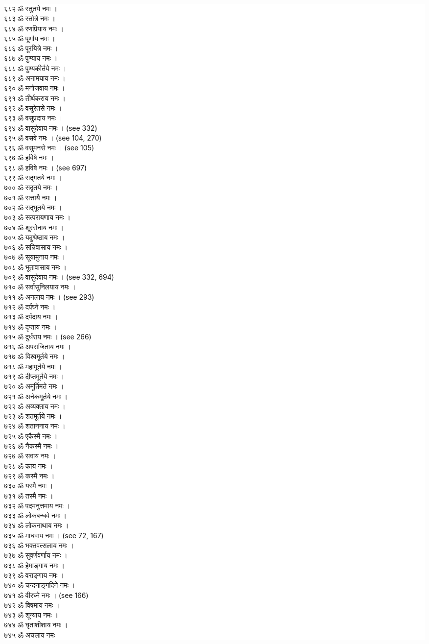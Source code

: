६८२ ॐ स्तुतये नमः ।  
६८३ ॐ स्तोत्रे नमः ।  
६८४ ॐ रणप्रियाय नमः ।  
६८५ ॐ पूर्णाय नमः ।  
६८६ ॐ पूरयित्रे नमः ।  
६८७ ॐ पुण्याय नमः ।  
६८८ ॐ पुण्यकीर्तये नमः ।  
६८९ ॐ अनामयाय नमः ।  
६९० ॐ मनोजवाय नमः ।  
६९१ ॐ तीर्थकराय नमः ।  
६९२ ॐ वसुरेतसे नमः ।  
६९३ ॐ वसुप्रदाय नमः ।  
६९४ ॐ वासुदेवाय नमः । (see 332)  
६९५ ॐ वसवे नमः । (see 104, 270)  
६९६ ॐ वसुमनसे नमः । (see 105)  
६९७ ॐ हविषे नमः ।  
६९८ ॐ हविषे नमः । (see 697)  
६९९ ॐ सद्गतये नमः ।  
७०० ॐ सदृतये नमः ।  
७०१ ॐ सत्तायै नमः ।  
७०२ ॐ सद्भूतये नमः ।  
७०३ ॐ सत्परायणाय नमः ।  
७०४ ॐ शूरसेनाय नमः ।  
७०५ ॐ यदुश्रेष्ठाय नमः ।  
७०६ ॐ सन्निवासाय नमः ।  
७०७ ॐ सूयामुनाय नमः ।  
७०८ ॐ भूतावासाय नमः ।  
७०९ ॐ वासुदेवाय नमः । (see 332, 694)  
७१० ॐ सर्वासुनिलयाय नमः ।  
७११ ॐ अनलाय नमः ।  (see 293)  
७१२ ॐ दर्पघ्ने नमः ।  
७१३ ॐ दर्पदाय नमः ।  
७१४ ॐ दृप्ताय नमः ।  
७१५ ॐ दुर्धराय नमः । (see 266)  
७१६ ॐ अपराजिताय नमः ।  
७१७ ॐ विश्वमूर्तये नमः ।  
७१८ ॐ महामूर्तये नमः ।  
७१९ ॐ दीप्तमूर्तये नमः ।  
७२० ॐ अमूर्तिमते नमः ।  
७२१ ॐ अनेकमूर्तये नमः ।  
७२२ ॐ अव्यक्ताय नमः ।  
७२३ ॐ शतमूर्तये नमः ।  
७२४ ॐ शताननाय नमः ।  
७२५ ॐ एकैस्मै नमः ।  
७२६ ॐ नैकस्मै नमः ।  
७२७ ॐ सवाय नमः ।  
७२८ ॐ काय नमः ।  
७२९ ॐ कस्मै नमः ।  
७३० ॐ यस्मै नमः ।  
७३१ ॐ तस्मै नमः ।  
७३२ ॐ पदमनुत्तमाय नमः ।  
७३३ ॐ लोकबन्धवे नमः ।  
७३४ ॐ लोकनाथाय नमः ।  
७३५ ॐ माधवाय नमः । (see 72, 167)  
७३६ ॐ भक्तवत्सलाय नमः ।  
७३७ ॐ सुवर्णवर्णाय नमः ।  
७३८ ॐ हेमाङ्गाय नमः ।  
७३९ ॐ वराङ्गाय नमः ।  
७४० ॐ चन्दनाङ्गदिने नमः ।  
७४१ ॐ वीरघ्ने नमः । (see 166)  
७४२ ॐ विषमाय नमः ।  
७४३ ॐ शून्याय नमः ।  
७४४ ॐ घृताशीशाय नमः ।  
७४५ ॐ अचलाय नमः ।  